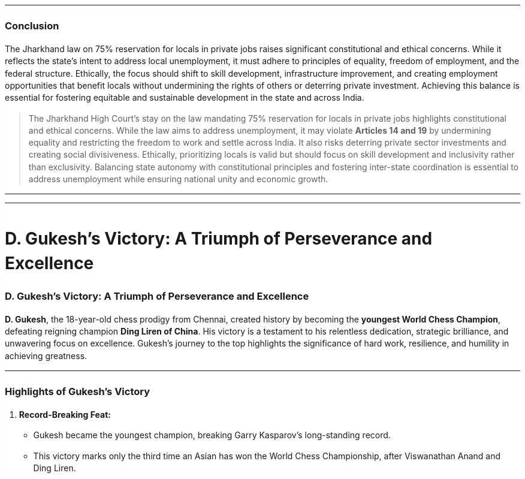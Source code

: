 

---



### **Conclusion**



The Jharkhand law on 75% reservation for locals in private jobs raises significant constitutional and ethical concerns. While it reflects the state’s intent to address local unemployment, it must adhere to principles of equality, freedom of employment, and the federal structure. Ethically, the focus should shift to skill development, infrastructure improvement, and creating employment opportunities that benefit locals without undermining the rights of others or deterring private investment. Achieving this balance is essential for fostering equitable and sustainable development in the state and across India.

> The Jharkhand High Court’s stay on the law mandating 75% reservation for locals in private jobs highlights constitutional and ethical concerns. While the law aims to address unemployment, it may violate **Articles 14 and 19** by undermining equality and restricting the freedom to work and settle across India. It also risks deterring private sector investments and creating social divisiveness. Ethically, prioritizing locals is valid but should focus on skill development and inclusivity rather than exclusivity. Balancing state autonomy with constitutional principles and fostering inter-state coordination is essential to address unemployment while ensuring national unity and economic growth.

---
---
# D. Gukesh’s Victory: A Triumph of Perseverance and Excellence

### **D. Gukesh’s Victory: A Triumph of Perseverance and Excellence**



**D. Gukesh**, the 18-year-old chess prodigy from Chennai, created history by becoming the **youngest World Chess Champion**, defeating reigning champion **Ding Liren of China**. His victory is a testament to his relentless dedication, strategic brilliance, and unwavering focus on excellence. Gukesh’s journey to the top highlights the significance of hard work, resilience, and humility in achieving greatness.



---



### **Highlights of Gukesh’s Victory**



1. **Record-Breaking Feat:**

   - Gukesh became the youngest champion, breaking Garry Kasparov’s long-standing record.

   - This victory marks only the third time an Asian has won the World Chess Championship, after Viswanathan Anand and Ding Liren.
